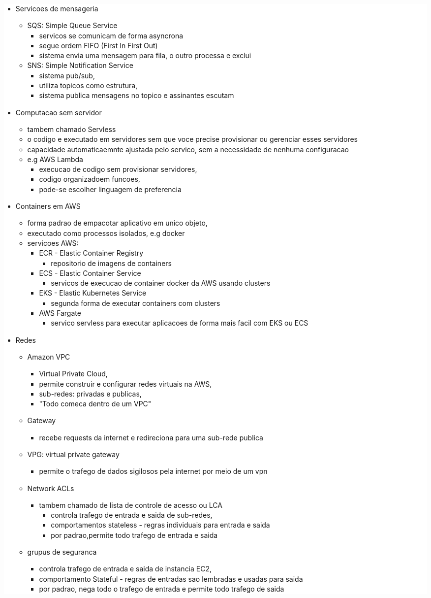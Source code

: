 - Servicoes de mensageria
	- SQS: Simple Queue Service
		- servicos se comunicam de forma asyncrona
		- segue ordem FIFO (First In First Out)
		- sistema envia uma mensagem para fila, o outro processa e exclui
	- SNS: Simple Notification Service
		- sistema pub/sub,
		- utiliza topicos como estrutura,
		- sistema publica mensagens no topico e assinantes escutam
		
- Computacao sem servidor 
	- tambem chamado Servless
	- o codigo e executado em servidores sem que voce precise provisionar ou gerenciar esses servidores
	- capacidade automaticaemnte ajustada pelo servico, sem a necessidade de nenhuma configuracao
	- e.g AWS Lambda
		- execucao de codigo sem provisionar servidores,
		- codigo organizadoem funcoes,
		- pode-se escolher linguagem de preferencia
		
- Containers em AWS
	- forma padrao de empacotar aplicativo em unico objeto,
	- executado como processos isolados, e.g docker
	- servicoes AWS:
		- ECR - Elastic Container Registry
			- repositorio de imagens de containers
		- ECS - Elastic Container Service 
			- servicos de execucao de container docker da AWS usando clusters
		- EKS - Elastic Kubernetes Service 
			- segunda forma de executar containers com clusters
		- AWS Fargate
			- servico servless para executar aplicacoes de forma mais facil com EKS ou ECS
			
- Redes 
	- Amazon VPC
		- Virtual Private Cloud,
		- permite construir e configurar redes virtuais na AWS,
		- sub-redes: privadas e publicas,
		- "Todo comeca dentro de um VPC"
		
	- Gateway
		- recebe requests da internet e redireciona para uma sub-rede publica
		
	- VPG: virtual private gateway
		- permite o trafego de dados sigilosos pela internet por meio de um vpn
		
	- Network ACLs
		- tambem chamado de lista de controle de acesso ou LCA
			- controla trafego de entrada e saida de sub-redes,
			- comportamentos stateless - regras individuais para entrada e saida
			- por padrao,permite todo trafego de entrada e saida
			
	- grupus de seguranca
		- controla trafego de entrada e saida de instancia EC2,
		- comportamento Stateful - regras de entradas sao lembradas e usadas para saida
		- por padrao, nega todo o trafego de entrada e permite todo trafego de saida
		